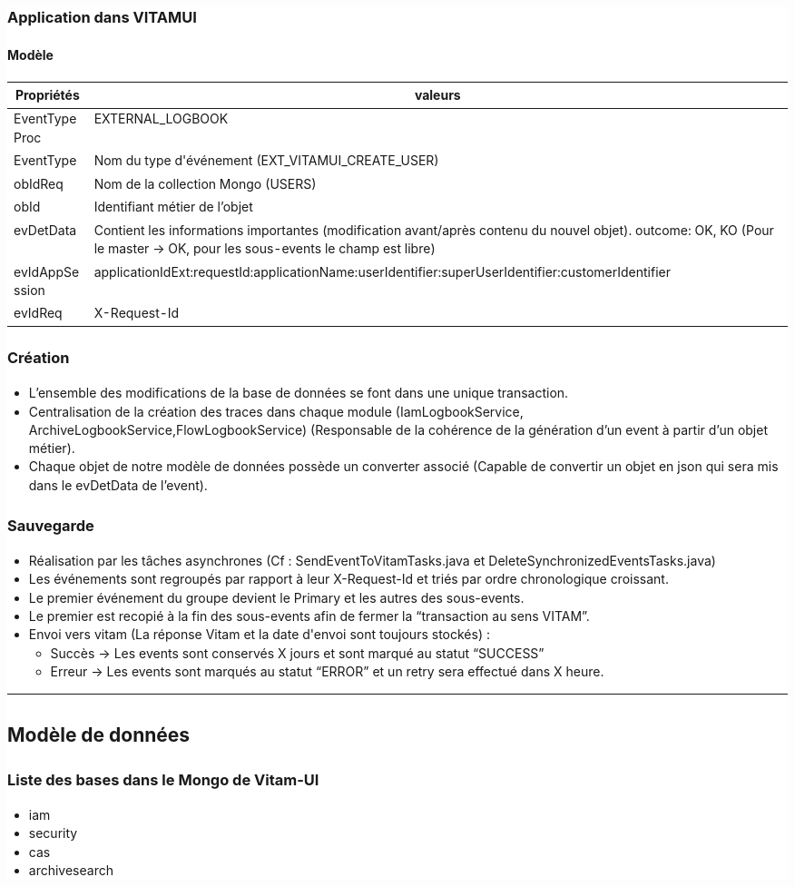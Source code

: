 ### Application dans VITAMUI

#### Modèle

| Propriétés     | valeurs                                                                                                                                                                   |
|----------------|---------------------------------------------------------------------------------------------------------------------------------------------------------------------------|
| EventTypeProc  | EXTERNAL_LOGBOOK                                                                                                                                                          |
| EventType      | Nom du type d'événement (EXT_VITAMUI_CREATE_USER)                                                                                                                         |
| obIdReq        | Nom de la collection Mongo (USERS)                                                                                                                                        |
| obId           | Identifiant métier de l’objet                                                                                                                                             |
| evDetData      | Contient les informations importantes (modification avant/après contenu du nouvel objet). outcome: OK, KO (Pour le master -> OK, pour les sous-events le champ est libre) |
| evIdAppSession | applicationIdExt:requestId:applicationName:userIdentifier:superUserIdentifier:customerIdentifier                                                                          |
| evIdReq        | X-Request-Id                                                                                                                                                              |

### Création

* L’ensemble des modifications de la base de données se font dans une unique transaction.
* Centralisation de la création des traces dans chaque module (IamLogbookService,
  ArchiveLogbookService,FlowLogbookService) (Responsable de la cohérence de la génération d’un event à partir d’un objet
  métier).
* Chaque objet de notre modèle de données possède un converter associé (Capable de convertir un objet en json qui sera
  mis dans le evDetData de l’event).

### Sauvegarde

* Réalisation par les tâches asynchrones (Cf : SendEventToVitamTasks.java et DeleteSynchronizedEventsTasks.java)
* Les événements sont regroupés par rapport à leur X-Request-Id et triés par ordre chronologique croissant.
* Le premier événement du groupe devient le Primary et les autres des sous-events.
* Le premier est recopié à la fin des sous-events afin de fermer la “transaction au sens VITAM”.
* Envoi vers vitam (La réponse Vitam et la date d'envoi sont toujours stockés) :
    * Succès -> Les events sont conservés X jours et sont marqué au statut “SUCCESS”
    * Erreur -> Les events sont marqués au statut “ERROR” et un retry sera effectué dans X heure.

---

## Modèle de données

### Liste des bases dans le Mongo de Vitam-UI

* iam
* security
* cas
* archivesearch
